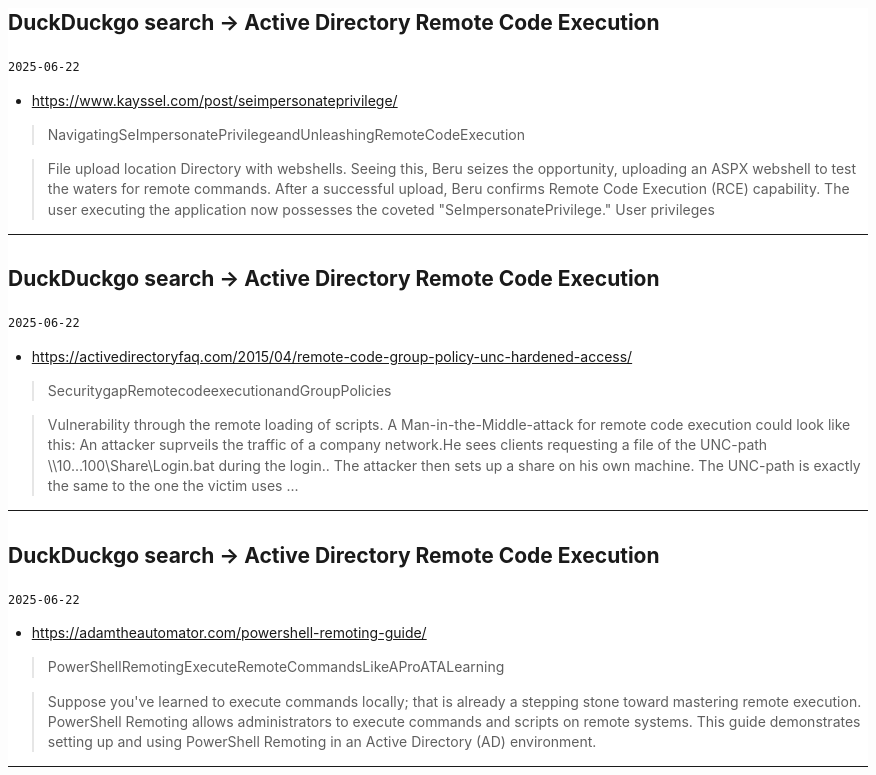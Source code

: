 
## DuckDuckgo search -> Active Directory Remote Code Execution
`2025-06-22`

* https://www.kayssel.com/post/seimpersonateprivilege/

<blockquote>
 NavigatingSeImpersonatePrivilegeandUnleashingRemoteCodeExecution
</blockquote>
<blockquote>
File upload location Directory with webshells. Seeing this, Beru seizes the opportunity, uploading an ASPX webshell to test the waters for remote commands. After a successful upload, Beru confirms Remote Code Execution (RCE) capability. The user executing the application now possesses the coveted &quot;SeImpersonatePrivilege.&quot; User privileges
</blockquote>

---

## DuckDuckgo search -> Active Directory Remote Code Execution
`2025-06-22`

* https://activedirectoryfaq.com/2015/04/remote-code-group-policy-unc-hardened-access/

<blockquote>
 SecuritygapRemotecodeexecutionandGroupPolicies
</blockquote>
<blockquote>
Vulnerability through the remote loading of scripts. A Man-in-the-Middle-attack for remote code execution could look like this: An attacker suprveils the traffic of a company network.He sees clients requesting a file of the UNC-path \\10...100\Share\Login.bat during the login.. The attacker then sets up a share on his own machine. The UNC-path is exactly the same to the one the victim uses ...
</blockquote>

---

## DuckDuckgo search -> Active Directory Remote Code Execution
`2025-06-22`

* https://adamtheautomator.com/powershell-remoting-guide/

<blockquote>
 PowerShellRemotingExecuteRemoteCommandsLikeAProATALearning
</blockquote>
<blockquote>
Suppose you've learned to execute commands locally; that is already a stepping stone toward mastering remote execution. PowerShell Remoting allows administrators to execute commands and scripts on remote systems. This guide demonstrates setting up and using PowerShell Remoting in an Active Directory (AD) environment.
</blockquote>

---